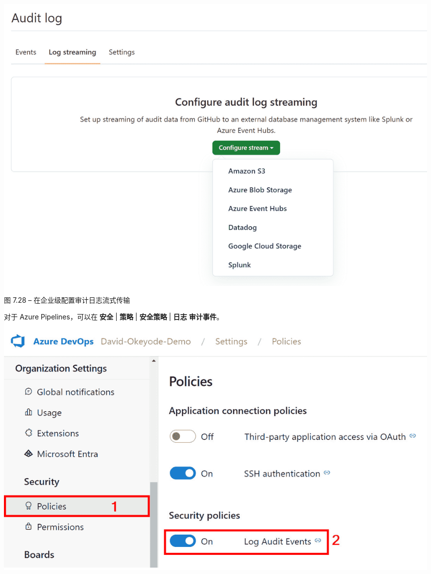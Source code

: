 ![图 7.28 – 在企业级配置审计日志流式传输](img/B19710_07_28.jpg)

<st c="48291">图 7.28 – 在企业级配置审计日志流式传输</st>

<st c="48360">对于 Azure Pipelines，可以在</st> **<st c="48451">安全</st>** <st c="48459">|</st> **<st c="48462">策略</st>** <st c="48470">|</st> **<st c="48473">安全策略</st>** <st c="48490">|</st> **<st c="48493">日志</st>** **<st c="48497">审计事件</st>**<st c="48509">。</st>

![图 7.29 – 启用审计日志记录](img/B19710_07_29.jpg)
